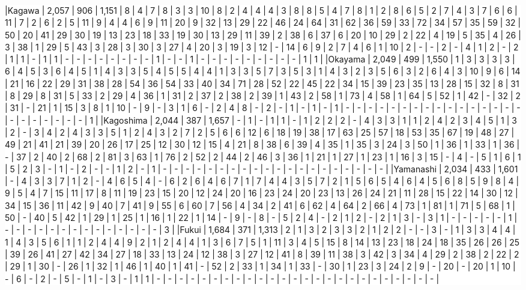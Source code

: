 |Kagawa    | 2,057   | 906   | 1,151 | 8   | 4 | 7  | 8   | 3   | 3   | 10  | 8   | 2   | 4   | 4   | 4   | 3   | 8   | 8   | 5   | 4   | 7   | 8   | 1   | 2   | 8   | 6   | 5   | 2   | 7   | 4   | 3   | 7   | 6   | 6   | 11  | 7   | 2   | 6   | 2   | 5   | 11  | 9   | 4     | 4     | 6     | 9     | 11    | 20    | 9     | 32    | 13    | 29    | 22    | 46    | 24    | 64    | 31    | 62    | 36    | 59    | 33    | 72    | 34    | 57    | 35    | 59    | 32    | 50    | 20    | 41    | 29    | 30    | 19    | 13    | 23    | 18    | 33    | 19    | 30    | 13    | 29    | 11    | 39    | 2     | 38    | 6     | 37    | 6     | 20    | 10  | 29    | 2   | 22    | 4   | 19    | 5   | 35    | 4   | 26    | 3   | 38    | 1   | 29    | 5   | 43    | 3   | 28    | 3   | 30    | 3   | 27    | 4   | 20    | 3   | 19    | 3   | 12    | -   | 14    | 6   | 9     | 2   | 7     | 4   | 6     | 1   | 10    | 2   | -     | -   | 2   | -   | 4   | 1   | 2   | -   | 2   | 1   | 1   | -   | 1   | 1  | -   | -  | -   | -  | -   | -  | -  | -  | 1  | -  | -  | 1  | -  | - | -  | - | -  | - | -  | - | -  | 1  | 1  |
|Okayama   | 2,049   | 499   | 1,550 | 1   | 3 | 3  | 3   | 3   | 6   | 4   | 5   | 3   | 6   | 4   | 5   | 1   | 4   | 3   | 3   | 5   | 4   | 5   | 5   | 4   | 4   | 1   | 3   | 3   | 5   | 7   | 3   | 5   | 3   | 1   | 4   | 3   | 2   | 3   | 5   | 6   | 3   | 2   | 6     | 4     | 3     | 10    | 9     | 6     | 14    | 21    | 16    | 22    | 29    | 31    | 38    | 28    | 54    | 36    | 54    | 33    | 40    | 34    | 71    | 28    | 52    | 22    | 45    | 22    | 34    | 15    | 39    | 23    | 35    | 13    | 28    | 15    | 32    | 8     | 31    | 8     | 29    | 8     | 31    | 5     | 33    | 2     | 29    | 4     | 36    | 1   | 31    | 2   | 37    | 2   | 38    | 2   | 39    | 1   | 43    | 2   | 58    | 1   | 73    | 4   | 58    | 1   | 64    | 5   | 52    | 1   | 42    | -   | 32    | 2   | 31    | -   | 21    | 1   | 15    | 3   | 8     | 1   | 10    | -   | 9     | -   | 3     | 1   | 6     | -   | 2   | 4   | 8   | -   | 2   | -   | 1   | -   | 1   | -   | 1   | -  | -   | -  | -   | -  | -   | -  | -  | -  | -  | -  | -  | -  | -  | - | -  | - | -  | - | -  | - | -  | -  | 1  |
|Kagoshima | 2,044   | 387   | 1,657 | -   | 1 | -  | 1   | 1   | -   | 1   | 2   | 2   | 2   | -   | 4   | 3   | 3   | 1   | 1   | 2   | 4   | 2   | 3   | 4   | 5   | 1   | 3   | 2   | -   | 3   | 4   | 2   | 4   | 3   | 3   | 5   | 1   | 2   | 4   | 3   | 2   | 7   | 2     | 5     | 6     | 6     | 12    | 6     | 18    | 19    | 38    | 17    | 63    | 25    | 57    | 18    | 53    | 35    | 67    | 19    | 48    | 27    | 49    | 21    | 41    | 21    | 39    | 20    | 26    | 17    | 25    | 12    | 30    | 12    | 15    | 4     | 21    | 8     | 38    | 6     | 39    | 4     | 35    | 1     | 35    | 3     | 24    | 3     | 50    | 1   | 36    | 1   | 33    | 1   | 36    | -   | 37    | 2   | 40    | 2   | 68    | 2   | 81    | 3   | 63    | 1   | 76    | 2   | 52    | 2   | 44    | 2   | 46    | 3   | 36    | 1   | 21    | 1   | 27    | 1   | 23    | 1   | 16    | 3   | 15    | -   | 4     | -   | 5     | 1   | 6   | 1   | 5   | 2   | 3   | -   | 1   | -   | 2   | -   | -   | 1  | 2   | -  | 1   | -  | -   | -  | -  | -  | -  | -  | -  | -  | -  | - | -  | - | -  | - | -  | - | -  | -  | -  |
|Yamanashi | 2,034   | 433   | 1,601 | -   | 4 | 3  | 3   | 7   | 1   | 2   | -   | 4   | 6   | 5   | 4   | -   | 6   | 2   | 6   | 4   | 6   | 7   | 1   | 7   | 4   | 4   | 3   | 5   | 7   | 2   | 1   | 5   | 6   | 5   | 4   | 6   | 4   | 5   | 6   | 8   | 5   | 9   | 8     | 4     | 9     | 5     | 4     | 7     | 15    | 11    | 17    | 8     | 11    | 19    | 23    | 15    | 20    | 12    | 24    | 20    | 16    | 23    | 24    | 20    | 23    | 13    | 26    | 24    | 21    | 11    | 28    | 15    | 22    | 14    | 30    | 12    | 34    | 15    | 36    | 11    | 42    | 9     | 40    | 7     | 41    | 9     | 55    | 6     | 60    | 7   | 56    | 4   | 34    | 2   | 41    | 6   | 62    | 4   | 64    | 2   | 66    | 4   | 73    | 1   | 81    | 1   | 71    | 5   | 68    | 1   | 50    | -   | 40    | 5   | 42    | 1   | 29    | 1   | 25    | 1   | 16    | 1   | 22    | 1   | 14    | -   | 9     | -   | 8     | -   | 5   | 2   | 4   | -   | 2   | 1   | 2   | -   | 2   | 1   | 3   | -  | 3   | 1  | -   | -  | -   | -  | -  | 1  | -  | -  | -  | -  | -  | - | -  | - | -  | - | -  | - | -  | -  | 3  |
|Fukui     | 1,684   | 371   | 1,313 | 2   | 1 | 3  | 2   | 3   | 3   | 2   | 1   | 2   | 2   | -   | -   | 3   | -   | 1   | 3   | 3   | 4   | 4   | 1   | 4   | 3   | 5   | 6   | 1   | 1   | 2   | 4   | 4   | 9   | 2   | 1   | 2   | 4   | 4   | 1   | 3   | 6   | 7   | 5     | 1     | 11    | 3     | 4     | 5     | 15    | 8     | 14    | 13    | 23    | 18    | 24    | 18    | 35    | 26    | 26    | 25    | 39    | 26    | 41    | 27    | 42    | 34    | 27    | 18    | 33    | 13    | 24    | 12    | 38    | 3     | 27    | 12    | 41    | 8     | 39    | 11    | 38    | 3     | 42    | 3     | 34    | 4     | 29    | 2     | 38    | 2   | 22    | 2   | 29    | 1   | 30    | -   | 26    | 1   | 32    | 1   | 46    | 1   | 40    | 1   | 41    | -   | 52    | 2   | 33    | 1   | 34    | 1   | 33    | -   | 30    | 1   | 23    | 3   | 24    | 2   | 9     | -   | 20    | -   | 20    | 1   | 10    | -   | 6     | -   | 2   | -   | 5   | -   | 1   | -   | 3   | -   | 1   | 1   | -   | -  | -   | -  | -   | -  | -   | -  | -  | -  | -  | -  | -  | -  | -  | - | -  | - | -  | - | -  | - | -  | -  | -  |